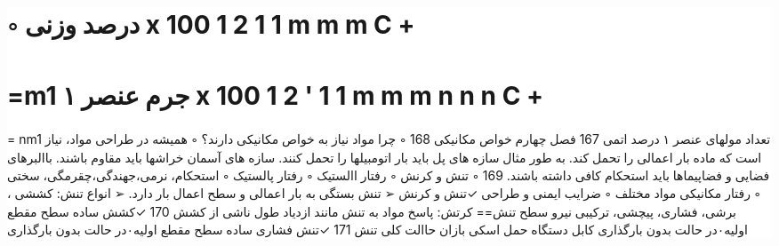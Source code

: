 ◦ درصد وزنی
x 100
1 2
1
1
m m
m
C
+
=
=m1
جرم عنصر ۱
x 100
1 2
' 1
1
m m
m
n n
n
C
+
=
= nm1
تعداد مولهای عنصر ۱
درصد اتمی
167
فصل چهارم
خواص مکانیکی
168
◦ چرا مواد نیاز به خواص مکانیکی دارند؟
◦ همیشه در طراحی مواد، نیاز است که ماده بار اعمالی را تحمل کند.
به طور مثال سازه های پل باید بار اتومبیلها
را تحمل کنند.
سازه های آسمان خراشها باید مقاوم
باشند.
باالبرهای فضایی و فضاپیماها باید
استحکام کافی داشته باشند.
169
◦ تنش و کرنش
◦ رفتار االستیک
◦ رفتار پالستیک
◦ استحکام، نرمی،جهندگی،چقرمگی، سختی
◦ رفتار مکانیکی مواد مختلف
◦ ضرایب ایمنی و طراحی
✓تنش و کرنش
➢ تنش بستگی به بار اعمالی و سطح اعمال بار دارد.
➢ انواع تنش: کششی ، برشی، فشاری، پیچشی، ترکیبی
نیرو
سطح
تنش==
کرتش: پاسخ مواد به تنش مانند ازدیاد
طول ناشی از کشش
170
✓کشش ساده
سطح مقطع اولیه۰در
حالت بدون بارگذاری
کابل
دستگاه حمل اسکی بازان
حاالت کلی تنش
171
✓تنش فشاری ساده
سطح مقطع اولیه۰در
حالت بدون بارگذاری